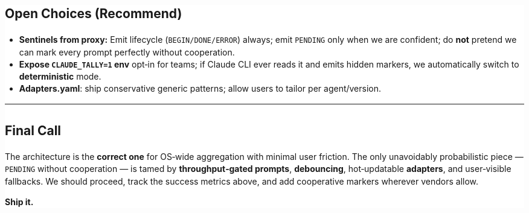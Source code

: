
## Open Choices (Recommend)
- **Sentinels from proxy:** Emit lifecycle (`BEGIN/DONE/ERROR`) always; emit `PENDING` only when we are confident; do **not** pretend we can mark every prompt perfectly without cooperation.  
- **Expose `CLAUDE_TALLY=1` env** opt‑in for teams; if Claude CLI ever reads it and emits hidden markers, we automatically switch to **deterministic** mode.  
- **Adapters.yaml**: ship conservative generic patterns; allow users to tailor per agent/version.

---

## Final Call
The architecture is the **correct one** for OS‑wide aggregation with minimal user friction. The only unavoidably probabilistic piece — `PENDING` without cooperation — is tamed by **throughput‑gated prompts**, **debouncing**, hot‑updatable **adapters**, and user‑visible fallbacks. We should proceed, track the success metrics above, and add cooperative markers wherever vendors allow.

**Ship it.**

